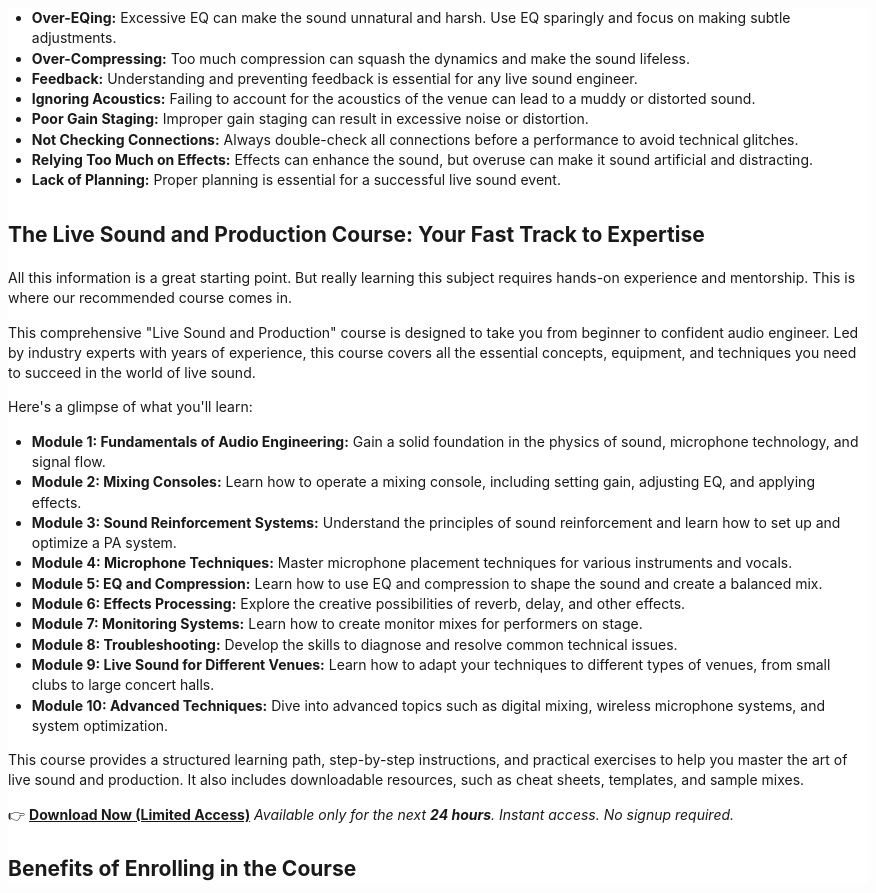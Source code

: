 *   **Over-EQing:** Excessive EQ can make the sound unnatural and harsh. Use EQ sparingly and focus on making subtle adjustments.
*   **Over-Compressing:** Too much compression can squash the dynamics and make the sound lifeless.
*   **Feedback:** Understanding and preventing feedback is essential for any live sound engineer.
*   **Ignoring Acoustics:** Failing to account for the acoustics of the venue can lead to a muddy or distorted sound.
*   **Poor Gain Staging:** Improper gain staging can result in excessive noise or distortion.
*   **Not Checking Connections:** Always double-check all connections before a performance to avoid technical glitches.
*   **Relying Too Much on Effects:** Effects can enhance the sound, but overuse can make it sound artificial and distracting.
*   **Lack of Planning:** Proper planning is essential for a successful live sound event.

## The Live Sound and Production Course: Your Fast Track to Expertise

All this information is a great starting point. But really learning this subject requires hands-on experience and mentorship. This is where our recommended course comes in.

This comprehensive "Live Sound and Production" course is designed to take you from beginner to confident audio engineer. Led by industry experts with years of experience, this course covers all the essential concepts, equipment, and techniques you need to succeed in the world of live sound.

Here's a glimpse of what you'll learn:

*   **Module 1: Fundamentals of Audio Engineering:** Gain a solid foundation in the physics of sound, microphone technology, and signal flow.
*   **Module 2: Mixing Consoles:** Learn how to operate a mixing console, including setting gain, adjusting EQ, and applying effects.
*   **Module 3: Sound Reinforcement Systems:** Understand the principles of sound reinforcement and learn how to set up and optimize a PA system.
*   **Module 4: Microphone Techniques:** Master microphone placement techniques for various instruments and vocals.
*   **Module 5: EQ and Compression:** Learn how to use EQ and compression to shape the sound and create a balanced mix.
*   **Module 6: Effects Processing:** Explore the creative possibilities of reverb, delay, and other effects.
*   **Module 7: Monitoring Systems:** Learn how to create monitor mixes for performers on stage.
*   **Module 8: Troubleshooting:** Develop the skills to diagnose and resolve common technical issues.
*   **Module 9: Live Sound for Different Venues:** Learn how to adapt your techniques to different types of venues, from small clubs to large concert halls.
*   **Module 10: Advanced Techniques:** Dive into advanced topics such as digital mixing, wireless microphone systems, and system optimization.

This course provides a structured learning path, step-by-step instructions, and practical exercises to help you master the art of live sound and production. It also includes downloadable resources, such as cheat sheets, templates, and sample mixes.

👉 **[Download Now (Limited Access)](https://udemywork.com/live-sound-and-production)**
_Available only for the next **24 hours**. Instant access. No signup required._

## Benefits of Enrolling in the Course
